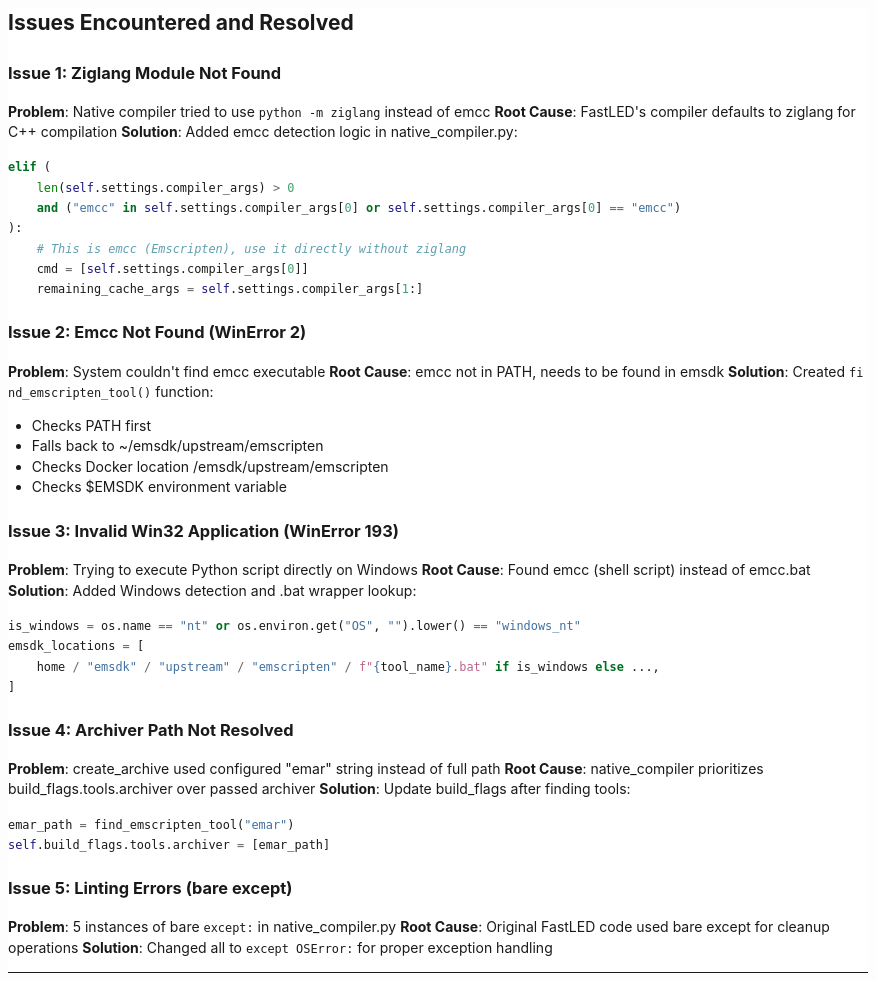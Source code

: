 
## Issues Encountered and Resolved

### Issue 1: Ziglang Module Not Found
**Problem**: Native compiler tried to use `python -m ziglang` instead of emcc
**Root Cause**: FastLED's compiler defaults to ziglang for C++ compilation
**Solution**: Added emcc detection logic in native_compiler.py:
```python
elif (
    len(self.settings.compiler_args) > 0
    and ("emcc" in self.settings.compiler_args[0] or self.settings.compiler_args[0] == "emcc")
):
    # This is emcc (Emscripten), use it directly without ziglang
    cmd = [self.settings.compiler_args[0]]
    remaining_cache_args = self.settings.compiler_args[1:]
```

### Issue 2: Emcc Not Found (WinError 2)
**Problem**: System couldn't find emcc executable
**Root Cause**: emcc not in PATH, needs to be found in emsdk
**Solution**: Created `find_emscripten_tool()` function:
- Checks PATH first
- Falls back to ~/emsdk/upstream/emscripten
- Checks Docker location /emsdk/upstream/emscripten
- Checks $EMSDK environment variable

### Issue 3: Invalid Win32 Application (WinError 193)
**Problem**: Trying to execute Python script directly on Windows
**Root Cause**: Found emcc (shell script) instead of emcc.bat
**Solution**: Added Windows detection and .bat wrapper lookup:
```python
is_windows = os.name == "nt" or os.environ.get("OS", "").lower() == "windows_nt"
emsdk_locations = [
    home / "emsdk" / "upstream" / "emscripten" / f"{tool_name}.bat" if is_windows else ...,
]
```

### Issue 4: Archiver Path Not Resolved
**Problem**: create_archive used configured "emar" string instead of full path
**Root Cause**: native_compiler prioritizes build_flags.tools.archiver over passed archiver
**Solution**: Update build_flags after finding tools:
```python
emar_path = find_emscripten_tool("emar")
self.build_flags.tools.archiver = [emar_path]
```

### Issue 5: Linting Errors (bare except)
**Problem**: 5 instances of bare `except:` in native_compiler.py
**Root Cause**: Original FastLED code used bare except for cleanup operations
**Solution**: Changed all to `except OSError:` for proper exception handling

---